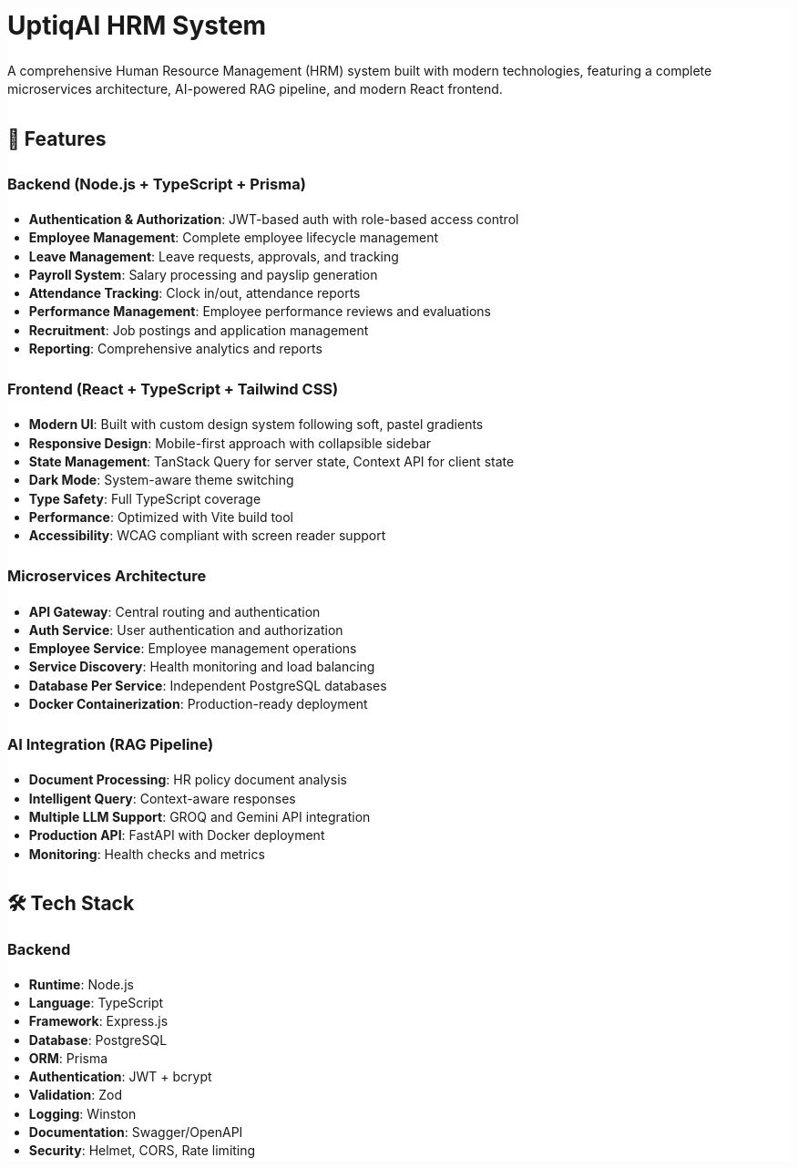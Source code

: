 # UptiqAI HRM System

A comprehensive Human Resource Management (HRM) system built with modern technologies, featuring a complete microservices architecture, AI-powered RAG pipeline, and modern React frontend.

## 🚀 Features

### Backend (Node.js + TypeScript + Prisma)

- **Authentication & Authorization**: JWT-based auth with role-based access control
- **Employee Management**: Complete employee lifecycle management
- **Leave Management**: Leave requests, approvals, and tracking
- **Payroll System**: Salary processing and payslip generation
- **Attendance Tracking**: Clock in/out, attendance reports
- **Performance Management**: Employee performance reviews and evaluations
- **Recruitment**: Job postings and application management
- **Reporting**: Comprehensive analytics and reports

### Frontend (React + TypeScript + Tailwind CSS)

- **Modern UI**: Built with custom design system following soft, pastel gradients
- **Responsive Design**: Mobile-first approach with collapsible sidebar
- **State Management**: TanStack Query for server state, Context API for client state
- **Dark Mode**: System-aware theme switching
- **Type Safety**: Full TypeScript coverage
- **Performance**: Optimized with Vite build tool
- **Accessibility**: WCAG compliant with screen reader support

### Microservices Architecture

- **API Gateway**: Central routing and authentication
- **Auth Service**: User authentication and authorization
- **Employee Service**: Employee management operations
- **Service Discovery**: Health monitoring and load balancing
- **Database Per Service**: Independent PostgreSQL databases
- **Docker Containerization**: Production-ready deployment

### AI Integration (RAG Pipeline)

- **Document Processing**: HR policy document analysis
- **Intelligent Query**: Context-aware responses
- **Multiple LLM Support**: GROQ and Gemini API integration
- **Production API**: FastAPI with Docker deployment
- **Monitoring**: Health checks and metrics

## 🛠️ Tech Stack

### Backend

- **Runtime**: Node.js
- **Language**: TypeScript
- **Framework**: Express.js
- **Database**: PostgreSQL
- **ORM**: Prisma
- **Authentication**: JWT + bcrypt
- **Validation**: Zod
- **Logging**: Winston
- **Documentation**: Swagger/OpenAPI
- **Security**: Helmet, CORS, Rate limiting

